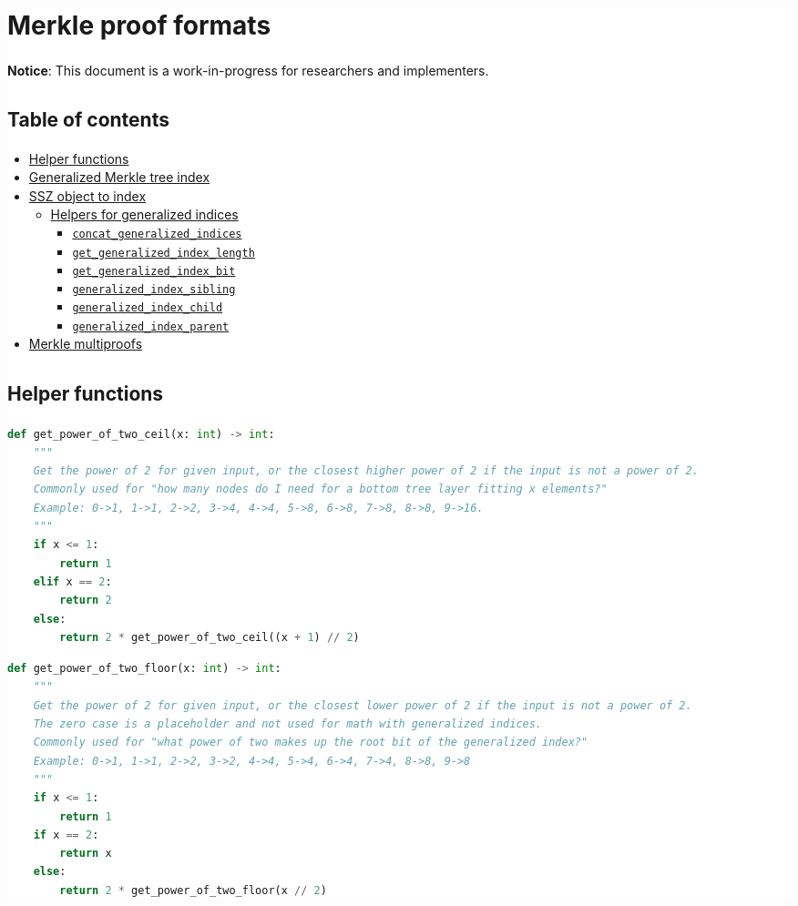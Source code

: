 # Merkle proof formats

**Notice**: This document is a work-in-progress for researchers and implementers.

## Table of contents




- [Helper functions](#helper-functions)
- [Generalized Merkle tree index](#generalized-merkle-tree-index)
- [SSZ object to index](#ssz-object-to-index)
  - [Helpers for generalized indices](#helpers-for-generalized-indices)
    - [`concat_generalized_indices`](#concat_generalized_indices)
    - [`get_generalized_index_length`](#get_generalized_index_length)
    - [`get_generalized_index_bit`](#get_generalized_index_bit)
    - [`generalized_index_sibling`](#generalized_index_sibling)
    - [`generalized_index_child`](#generalized_index_child)
    - [`generalized_index_parent`](#generalized_index_parent)
- [Merkle multiproofs](#merkle-multiproofs)




## Helper functions

```python
def get_power_of_two_ceil(x: int) -> int:
    """
    Get the power of 2 for given input, or the closest higher power of 2 if the input is not a power of 2.
    Commonly used for "how many nodes do I need for a bottom tree layer fitting x elements?"
    Example: 0->1, 1->1, 2->2, 3->4, 4->4, 5->8, 6->8, 7->8, 8->8, 9->16.
    """
    if x <= 1:
        return 1
    elif x == 2:
        return 2
    else:
        return 2 * get_power_of_two_ceil((x + 1) // 2)
```

```python
def get_power_of_two_floor(x: int) -> int:
    """
    Get the power of 2 for given input, or the closest lower power of 2 if the input is not a power of 2.
    The zero case is a placeholder and not used for math with generalized indices.
    Commonly used for "what power of two makes up the root bit of the generalized index?"
    Example: 0->1, 1->1, 2->2, 3->2, 4->4, 5->4, 6->4, 7->4, 8->8, 9->8
    """
    if x <= 1:
        return 1
    if x == 2:
        return x
    else:
        return 2 * get_power_of_two_floor(x // 2)
```
